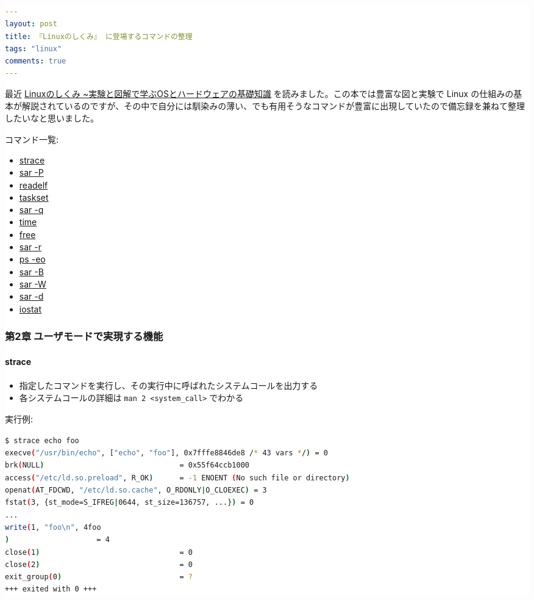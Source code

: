 ```yaml
---
layout: post
title: 『Linuxのしくみ』 に登場するコマンドの整理
tags: "linux"
comments: true
---
```


最近 [Linuxのしくみ ~実験と図解で学ぶOSとハードウェアの基礎知識][1] を読みました。この本では豊富な図と実験で Linux の仕組みの基本が解説されているのですが、その中で自分には馴染みの薄い、でも有用そうなコマンドが豊富に出現していたので備忘録を兼ねて整理したいなと思いました。

コマンド一覧:

- [strace](#strace)
- [sar -P](#sar-P)
- [readelf](#readelf)
- [taskset](#taskset)
- [sar -q](#sar-q)
- [time](#time)
- [free](#free)
- [sar -r](#sar-r)
- [ps -eo](#ps-eo)
- [sar -B](#sar-B)
- [sar -W](#sar-W)
- [sar -d](#sar-d)
- [iostat](#iostat)

### 第2章 ユーザモードで実現する機能

<div id="strace" />

#### strace

- 指定したコマンドを実行し、その実行中に呼ばれたシステムコールを出力する
- 各システムコールの詳細は `man 2 <system_call>` でわかる

実行例:

```bash
$ strace echo foo
execve("/usr/bin/echo", ["echo", "foo"], 0x7fffe8846de8 /* 43 vars */) = 0
brk(NULL)                               = 0x55f64ccb1000
access("/etc/ld.so.preload", R_OK)      = -1 ENOENT (No such file or directory)
openat(AT_FDCWD, "/etc/ld.so.cache", O_RDONLY|O_CLOEXEC) = 3
fstat(3, {st_mode=S_IFREG|0644, st_size=136757, ...}) = 0
...
write(1, "foo\n", 4foo
)                    = 4
close(1)                                = 0
close(2)                                = 0
exit_group(0)                           = ?
+++ exited with 0 +++
```


[1]: https://www.amazon.co.jp/%E8%A9%A6%E3%81%97%E3%81%A6%E7%90%86%E8%A7%A3-Linux%E3%81%AE%E3%81%97%E3%81%8F%E3%81%BF-%E5%AE%9F%E9%A8%93%E3%81%A8%E5%9B%B3%E8%A7%A3%E3%81%A7%E5%AD%A6%E3%81%B6OS%E3%81%A8%E3%83%8F%E3%83%BC%E3%83%89%E3%82%A6%E3%82%A7%E3%82%A2%E3%81%AE%E5%9F%BA%E7%A4%8E%E7%9F%A5%E8%AD%98-%E6%AD%A6%E5%86%85-%E8%A6%9A/dp/477419607X